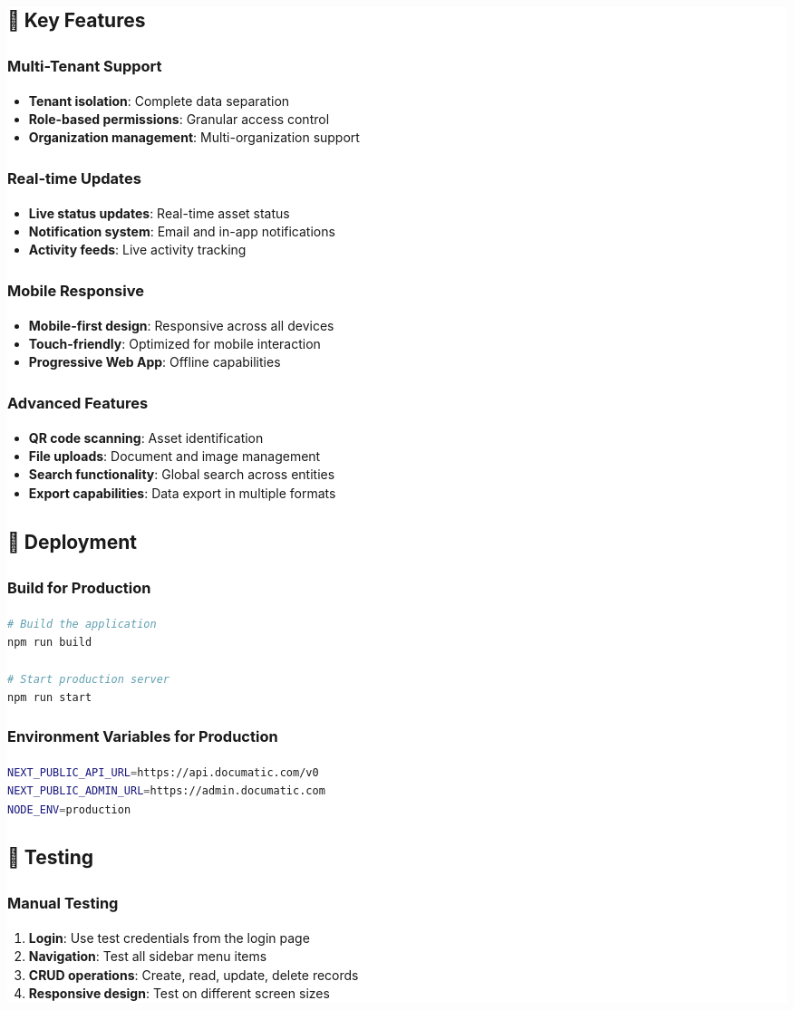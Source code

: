 ## 🎯 Key Features

### Multi-Tenant Support
- **Tenant isolation**: Complete data separation
- **Role-based permissions**: Granular access control
- **Organization management**: Multi-organization support

### Real-time Updates
- **Live status updates**: Real-time asset status
- **Notification system**: Email and in-app notifications
- **Activity feeds**: Live activity tracking

### Mobile Responsive
- **Mobile-first design**: Responsive across all devices
- **Touch-friendly**: Optimized for mobile interaction
- **Progressive Web App**: Offline capabilities

### Advanced Features
- **QR code scanning**: Asset identification
- **File uploads**: Document and image management
- **Search functionality**: Global search across entities
- **Export capabilities**: Data export in multiple formats

## 🚀 Deployment

### Build for Production

```bash
# Build the application
npm run build

# Start production server
npm run start
```

### Environment Variables for Production

```bash
NEXT_PUBLIC_API_URL=https://api.documatic.com/v0
NEXT_PUBLIC_ADMIN_URL=https://admin.documatic.com
NODE_ENV=production
```

## 🧪 Testing

### Manual Testing

1. **Login**: Use test credentials from the login page
2. **Navigation**: Test all sidebar menu items
3. **CRUD operations**: Create, read, update, delete records
4. **Responsive design**: Test on different screen sizes
